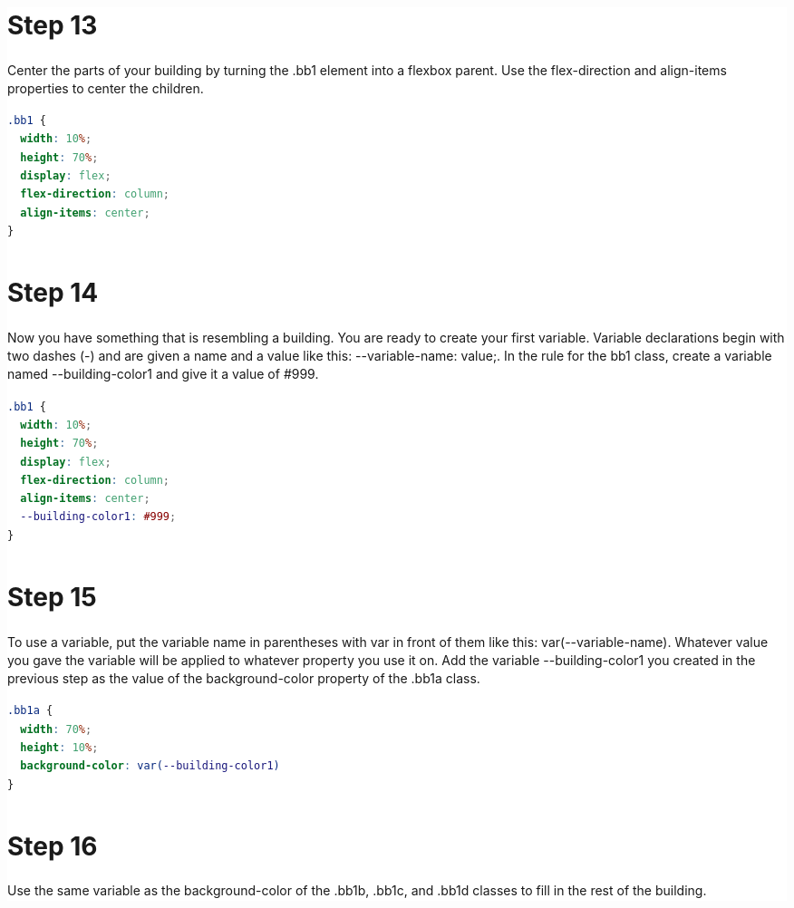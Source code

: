 # Step 13
Center the parts of your building by turning the .bb1 element into a flexbox parent. Use the flex-direction and align-items properties to center the children.

```css
.bb1 {
  width: 10%;
  height: 70%;
  display: flex;
  flex-direction: column;
  align-items: center;
}
```
     
# Step 14
Now you have something that is resembling a building. You are ready to create your first variable. Variable declarations begin with two dashes (-) and are given a name and a value like this: --variable-name: value;. In the rule for the bb1 class, create a variable named --building-color1 and give it a value of #999.

```css
.bb1 {
  width: 10%;
  height: 70%;
  display: flex;
  flex-direction: column;
  align-items: center;
  --building-color1: #999;
}
```

# Step 15
To use a variable, put the variable name in parentheses with var in front of them like this: var(--variable-name). Whatever value you gave the variable will be applied to whatever property you use it on. Add the variable --building-color1 you created in the previous step as the value of the background-color property of the .bb1a class.      

```css
.bb1a {
  width: 70%;
  height: 10%;
  background-color: var(--building-color1)
}
```

# Step 16
Use the same variable as the background-color of the .bb1b, .bb1c, and .bb1d classes to fill in the rest of the building.      
